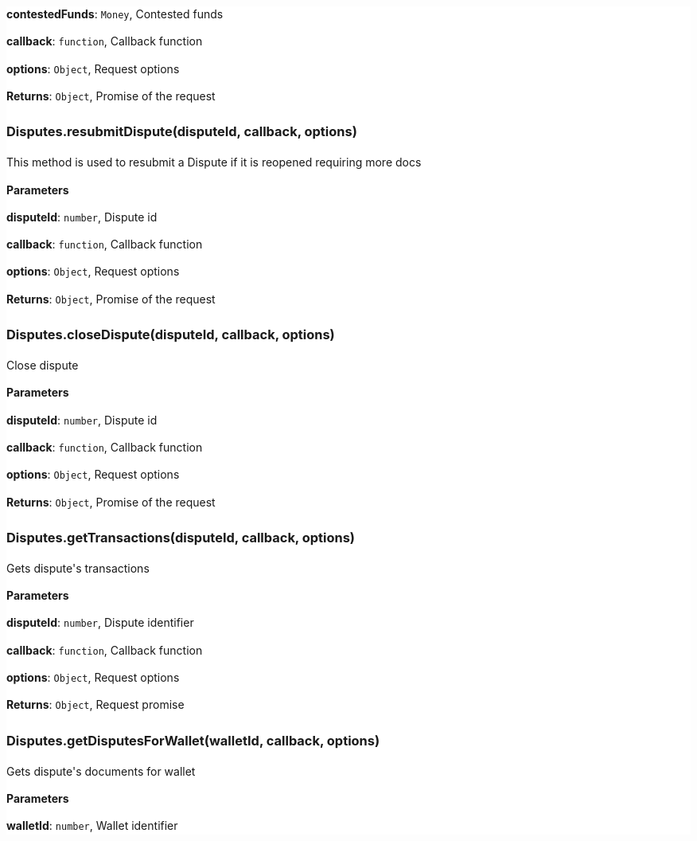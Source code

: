 **contestedFunds**: `Money`, Contested funds

**callback**: `function`, Callback function

**options**: `Object`, Request options

**Returns**: `Object`, Promise of the request


### Disputes.resubmitDispute(disputeId, callback, options)

This method is used to resubmit a Dispute if it is reopened requiring more docs

**Parameters**

**disputeId**: `number`, Dispute id

**callback**: `function`, Callback function

**options**: `Object`, Request options

**Returns**: `Object`, Promise of the request


### Disputes.closeDispute(disputeId, callback, options)

Close dispute

**Parameters**

**disputeId**: `number`, Dispute id

**callback**: `function`, Callback function

**options**: `Object`, Request options

**Returns**: `Object`, Promise of the request


### Disputes.getTransactions(disputeId, callback, options)

Gets dispute's transactions

**Parameters**

**disputeId**: `number`, Dispute identifier

**callback**: `function`, Callback function

**options**: `Object`, Request options

**Returns**: `Object`, Request promise


### Disputes.getDisputesForWallet(walletId, callback, options)

Gets dispute's documents for wallet

**Parameters**

**walletId**: `number`, Wallet identifier
